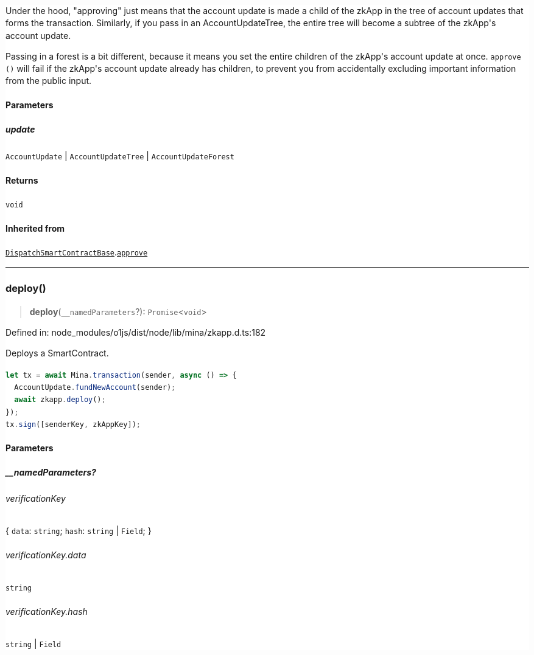 Under the hood, "approving" just means that the account update is made a child of the zkApp in the
tree of account updates that forms the transaction. Similarly, if you pass in an AccountUpdateTree,
the entire tree will become a subtree of the zkApp's account update.

Passing in a forest is a bit different, because it means you set the entire children of the zkApp's account update
at once. `approve()` will fail if the zkApp's account update already has children, to prevent you from accidentally
excluding important information from the public input.

#### Parameters

##### update

`AccountUpdate` | `AccountUpdateTree` | `AccountUpdateForest`

#### Returns

`void`

#### Inherited from

[`DispatchSmartContractBase`](DispatchSmartContractBase.md).[`approve`](DispatchSmartContractBase.md#approve)

***

### deploy()

> **deploy**(`__namedParameters`?): `Promise`\<`void`\>

Defined in: node\_modules/o1js/dist/node/lib/mina/zkapp.d.ts:182

Deploys a SmartContract.

```ts
let tx = await Mina.transaction(sender, async () => {
  AccountUpdate.fundNewAccount(sender);
  await zkapp.deploy();
});
tx.sign([senderKey, zkAppKey]);
```

#### Parameters

##### \_\_namedParameters?

###### verificationKey

\{ `data`: `string`; `hash`: `string` \| `Field`; \}

###### verificationKey.data

`string`

###### verificationKey.hash

`string` \| `Field`
